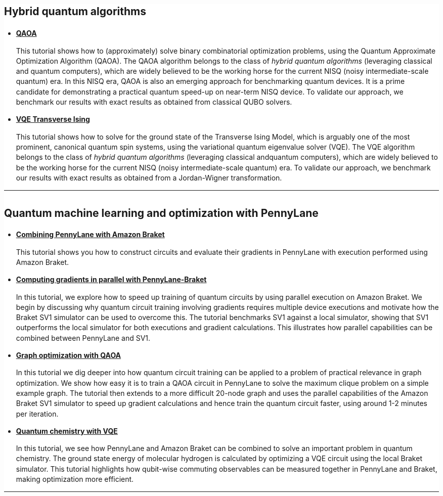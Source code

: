 ##  <a name="hybrid">Hybrid quantum algorithms</a>

  * [**QAOA**](examples/hybrid_quantum_algorithms/QAOA/QAOA_braket.ipynb)

    This tutorial shows how to (approximately) solve binary combinatorial optimization problems, using the Quantum Approximate Optimization Algorithm (QAOA). The QAOA algorithm belongs to the class of _hybrid quantum algorithms_ (leveraging classical and quantum computers), which are widely believed to be the working horse for the current NISQ (noisy intermediate-scale quantum) era. In this NISQ era, QAOA is also an emerging approach for benchmarking quantum devices. It is a prime candidate for demonstrating a practical quantum speed-up on near-term NISQ device. To validate our approach, we benchmark our results with exact results as obtained from classical QUBO solvers.

  * [**VQE Transverse Ising**](examples/hybrid_quantum_algorithms/VQE_Transverse_Ising/VQE_Transverse_Ising_Model.ipynb)

    This tutorial shows how to solve for the ground state of the Transverse Ising Model, which is arguably one of the most prominent, canonical quantum spin systems, using the variational quantum eigenvalue solver (VQE). The VQE algorithm belongs to the class of _hybrid quantum algorithms_ (leveraging classical andquantum computers), which are widely believed to be the working horse for the current NISQ (noisy intermediate-scale quantum) era. To validate our approach, we benchmark our results with exact results as obtained from a Jordan-Wigner transformation.

---
## <a name="pennylane">Quantum machine learning and optimization with PennyLane</a>
  * [**Combining PennyLane with Amazon Braket**](examples/pennylane/0_Getting_started.ipynb)

    This tutorial shows you how to construct circuits and evaluate their gradients in PennyLane with execution performed using Amazon Braket.

  * [**Computing gradients in parallel with PennyLane-Braket**](examples/pennylane/1_Parallelized_optimization_of_quantum_circuits.ipynb)

    In this tutorial, we explore how to speed up training of quantum circuits by using parallel execution on Amazon Braket. We begin by discussing why quantum circuit training involving gradients requires multiple device executions and motivate how the Braket SV1 simulator can be used to overcome this. The tutorial benchmarks SV1 against a local simulator, showing that SV1 outperforms the local simulator for both executions and gradient calculations. This illustrates how parallel capabilities can be combined between PennyLane and SV1.

  * [**Graph optimization with QAOA**](examples/pennylane/2_Graph_optimization_with_QAOA.ipynb)

    In this tutorial we dig deeper into how quantum circuit training can be applied to a problem of practical relevance in graph optimization. We show how easy it is to train a QAOA circuit in PennyLane to solve the maximum clique problem on a simple example graph. The tutorial then extends to a more difficult 20-node graph and uses the parallel capabilities of the Amazon Braket SV1 simulator to speed up gradient calculations and hence train the quantum circuit faster, using around 1-2 minutes per iteration.

  * [**Quantum chemistry with VQE**](examples/pennylane/3_Quantum_chemistry_with_VQE.ipynb)

    In this tutorial, we see how PennyLane and Amazon Braket can be combined to solve an important problem in quantum chemistry. The ground state energy of molecular hydrogen is calculated by optimizing a VQE circuit using the local Braket simulator. This tutorial highlights how qubit-wise commuting observables can be measured together in PennyLane and Braket, making optimization more efficient.

---